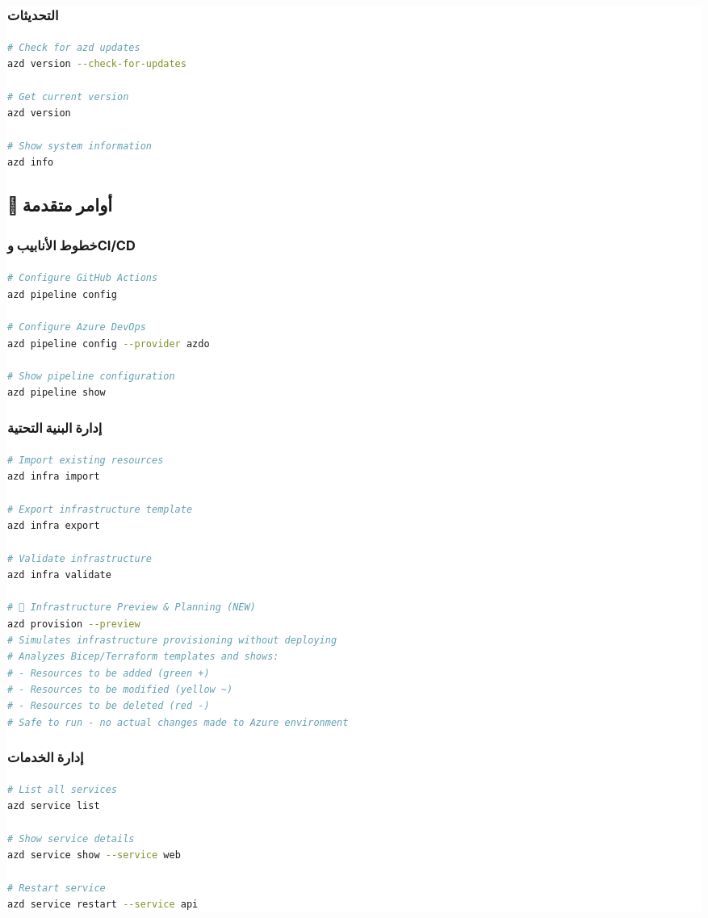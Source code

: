 ### التحديثات
```bash
# Check for azd updates
azd version --check-for-updates

# Get current version
azd version

# Show system information
azd info
```

## 🔧 أوامر متقدمة

### خطوط الأنابيب وCI/CD
```bash
# Configure GitHub Actions
azd pipeline config

# Configure Azure DevOps
azd pipeline config --provider azdo

# Show pipeline configuration
azd pipeline show
```

### إدارة البنية التحتية
```bash
# Import existing resources
azd infra import

# Export infrastructure template
azd infra export

# Validate infrastructure
azd infra validate

# 🧪 Infrastructure Preview & Planning (NEW)
azd provision --preview
# Simulates infrastructure provisioning without deploying
# Analyzes Bicep/Terraform templates and shows:
# - Resources to be added (green +)
# - Resources to be modified (yellow ~) 
# - Resources to be deleted (red -)
# Safe to run - no actual changes made to Azure environment
```

### إدارة الخدمات
```bash
# List all services
azd service list

# Show service details
azd service show --service web

# Restart service
azd service restart --service api
```

